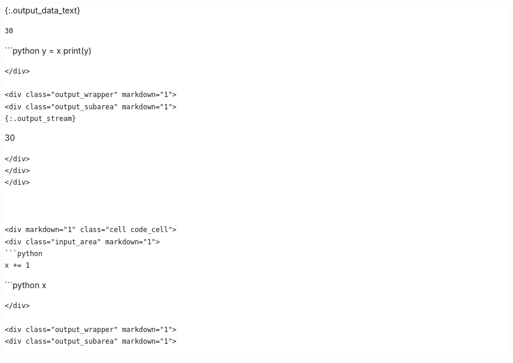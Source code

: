 <div class="output_wrapper" markdown="1">
<div class="output_subarea" markdown="1">


{:.output_data_text}
```
30
```


</div>
</div>
</div>



<div markdown="1" class="cell code_cell">
<div class="input_area" markdown="1">
```python
y = x
print(y)

```
</div>

<div class="output_wrapper" markdown="1">
<div class="output_subarea" markdown="1">
{:.output_stream}
```
30
```
</div>
</div>
</div>



<div markdown="1" class="cell code_cell">
<div class="input_area" markdown="1">
```python
x += 1

```
</div>

</div>



<div markdown="1" class="cell code_cell">
<div class="input_area" markdown="1">
```python
x

```
</div>

<div class="output_wrapper" markdown="1">
<div class="output_subarea" markdown="1">

